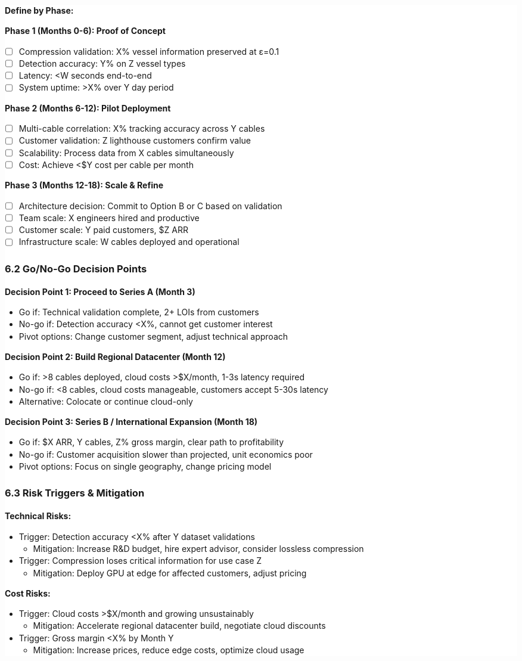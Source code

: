 **Define by Phase:**

**Phase 1 (Months 0-6): Proof of Concept**

- [ ] Compression validation: X% vessel information preserved at ε=0.1
- [ ] Detection accuracy: Y% on Z vessel types
- [ ] Latency: <W seconds end-to-end
- [ ] System uptime: >X% over Y day period

**Phase 2 (Months 6-12): Pilot Deployment**

- [ ] Multi-cable correlation: X% tracking accuracy across Y cables
- [ ] Customer validation: Z lighthouse customers confirm value
- [ ] Scalability: Process data from X cables simultaneously
- [ ] Cost: Achieve <\$Y cost per cable per month

**Phase 3 (Months 12-18): Scale & Refine**

- [ ] Architecture decision: Commit to Option B or C based on validation
- [ ] Team scale: X engineers hired and productive
- [ ] Customer scale: Y paid customers, \$Z ARR
- [ ] Infrastructure scale: W cables deployed and operational

### 6.2 Go/No-Go Decision Points

**Decision Point 1: Proceed to Series A (Month 3)**

- Go if: Technical validation complete, 2+ LOIs from customers
- No-go if: Detection accuracy <X%, cannot get customer interest
- Pivot options: Change customer segment, adjust technical approach

**Decision Point 2: Build Regional Datacenter (Month 12)**

- Go if: >8 cables deployed, cloud costs >\$X/month, 1-3s latency required
- No-go if: <8 cables, cloud costs manageable, customers accept 5-30s latency
- Alternative: Colocate or continue cloud-only

**Decision Point 3: Series B / International Expansion (Month 18)**

- Go if: \$X ARR, Y cables, Z% gross margin, clear path to profitability
- No-go if: Customer acquisition slower than projected, unit economics poor
- Pivot options: Focus on single geography, change pricing model

### 6.3 Risk Triggers & Mitigation

**Technical Risks:**

- Trigger: Detection accuracy <X% after Y dataset validations
  - Mitigation: Increase R&D budget, hire expert advisor, consider lossless compression
- Trigger: Compression loses critical information for use case Z
  - Mitigation: Deploy GPU at edge for affected customers, adjust pricing

**Cost Risks:**

- Trigger: Cloud costs >\$X/month and growing unsustainably
  - Mitigation: Accelerate regional datacenter build, negotiate cloud discounts
- Trigger: Gross margin <X% by Month Y
  - Mitigation: Increase prices, reduce edge costs, optimize cloud usage
